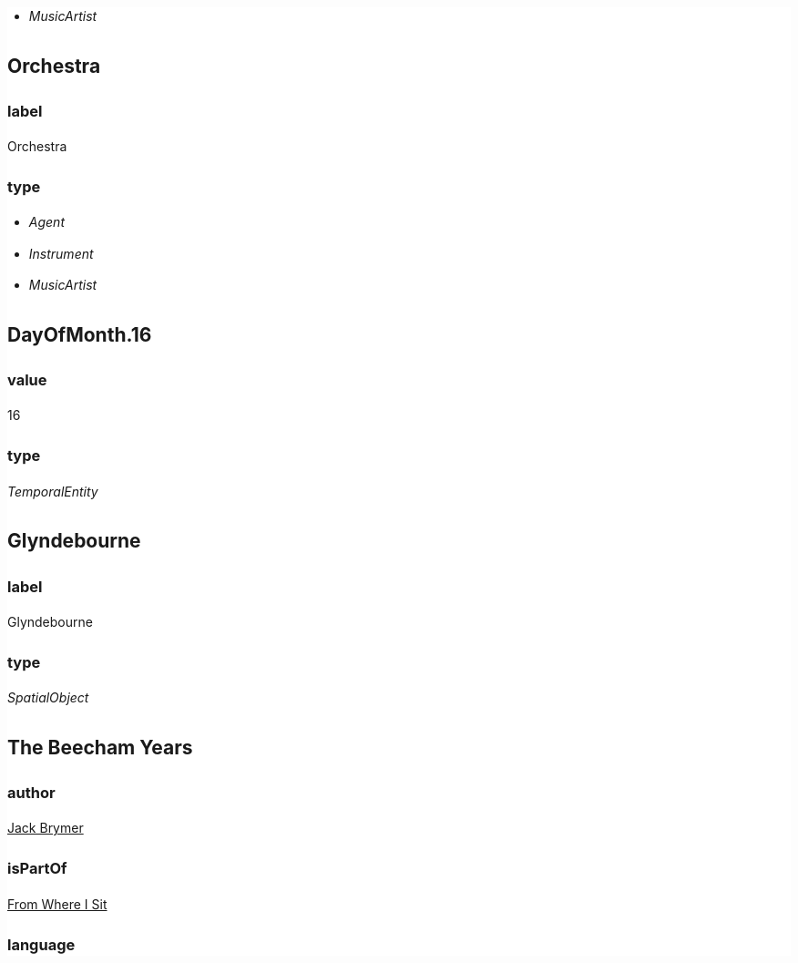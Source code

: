  - *MusicArtist*

## Orchestra

### label


Orchestra

### type

 - *Agent*

 - *Instrument*

 - *MusicArtist*

## DayOfMonth.16

### value


16

### type


*TemporalEntity*

## Glyndebourne

### label


Glyndebourne

### type


*SpatialObject*

## The Beecham Years

### author


[Jack Brymer](#Jack-Brymer)

### isPartOf


[From Where I Sit](#From-Where-I-Sit)

### language
